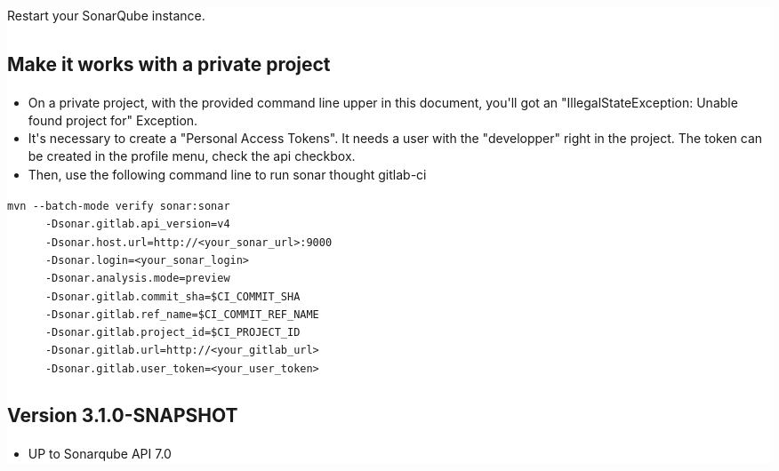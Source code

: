 Restart your SonarQube instance.

## Make it works with a private project
- On a private project, with the provided command line upper in this document, you'll got an "IllegalStateException: Unable found project for" Exception.
- It's necessary to create a "Personal Access Tokens". It needs a user with the "developper" right in the project. The token can be created in the profile menu, check the api checkbox. 
- Then, use the following command line to run sonar thought gitlab-ci 

``` batch
mvn --batch-mode verify sonar:sonar
      -Dsonar.gitlab.api_version=v4
      -Dsonar.host.url=http://<your_sonar_url>:9000
      -Dsonar.login=<your_sonar_login>
      -Dsonar.analysis.mode=preview
      -Dsonar.gitlab.commit_sha=$CI_COMMIT_SHA
      -Dsonar.gitlab.ref_name=$CI_COMMIT_REF_NAME
      -Dsonar.gitlab.project_id=$CI_PROJECT_ID
      -Dsonar.gitlab.url=http://<your_gitlab_url>
      -Dsonar.gitlab.user_token=<your_user_token>
```


## Version 3.1.0-SNAPSHOT

- UP to Sonarqube API 7.0
